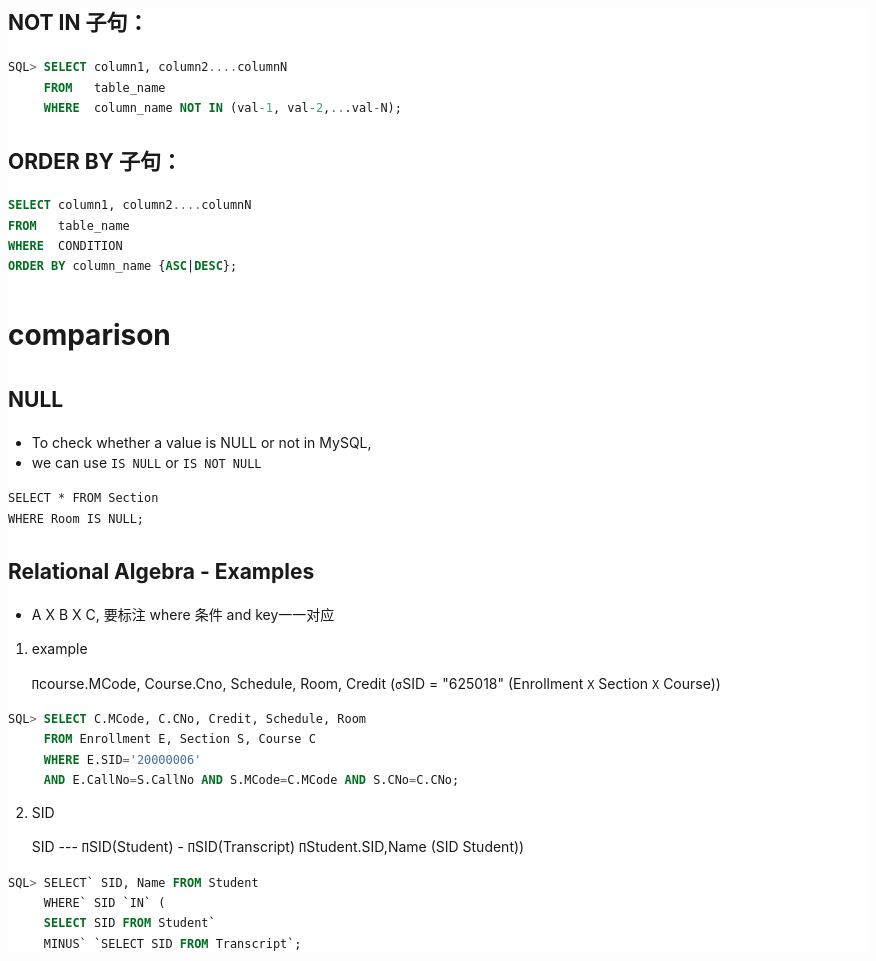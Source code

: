 

## NOT IN 子句：
```sql
SQL> SELECT column1, column2....columnN
     FROM   table_name
     WHERE  column_name NOT IN (val-1, val-2,...val-N);
```

## ORDER BY 子句：
```sql
SELECT column1, column2....columnN
FROM   table_name
WHERE  CONDITION
ORDER BY column_name {ASC|DESC};
```


# comparison

## NULL
* To check whether a value is NULL or not in MySQL,
* we can use `IS NULL` or `IS NOT NULL`
```
SELECT * FROM Section
WHERE Room IS NULL;
```


## Relational Algebra - Examples
* A X B X C, 要标注 where 条件 and key一一对应

1. example

    `Π`course.MCode, Course.Cno, Schedule, Room, Credit
(`σ`SID = "625018" (Enrollment `X` Section `X` Course))

```sql
SQL> SELECT C.MCode, C.CNo, Credit, Schedule, Room
     FROM Enrollment E, Section S, Course C
     WHERE E.SID='20000006'
     AND E.CallNo=S.CallNo AND S.MCode=C.MCode AND S.CNo=C.CNo;
```

2. SID

    SID --- `Π`SID(Student) - `Π`SID(Transcript)
`Π`Student.SID,Name (SID   Student))

```sql
SQL> SELECT` SID, Name FROM Student
     WHERE` SID `IN` (
     SELECT SID FROM Student`
     MINUS` `SELECT SID FROM Transcript`;
```
